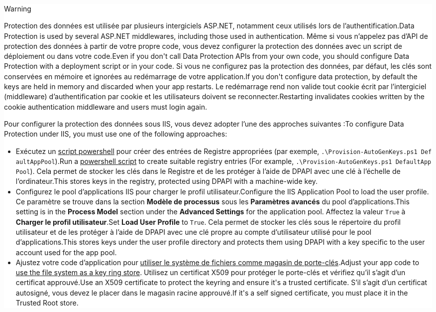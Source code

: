 > [!WARNING]
> <span data-ttu-id="1055b-228">Protection des données est utilisée par plusieurs intergiciels ASP.NET, notamment ceux utilisés lors de l’authentification.</span><span class="sxs-lookup"><span data-stu-id="1055b-228">Data Protection is used by several ASP.NET middlewares, including those used in authentication.</span></span> <span data-ttu-id="1055b-229">Même si vous n’appelez pas d’API de protection des données à partir de votre propre code, vous devez configurer la protection des données avec un script de déploiement ou dans votre code.</span><span class="sxs-lookup"><span data-stu-id="1055b-229">Even if you don't call Data Protection APIs from your own code, you should configure Data Protection with a deployment script or in your code.</span></span> <span data-ttu-id="1055b-230">Si vous ne configurez pas la protection des données, par défaut, les clés sont conservées en mémoire et ignorées au redémarrage de votre application.</span><span class="sxs-lookup"><span data-stu-id="1055b-230">If you don't configure data protection, by default the keys are held in memory and discarded when your app restarts.</span></span> <span data-ttu-id="1055b-231">Le redémarrage rend non valide tout cookie écrit par l’intergiciel (middleware) d’authentification par cookie et les utilisateurs doivent se reconnecter.</span><span class="sxs-lookup"><span data-stu-id="1055b-231">Restarting invalidates cookies written by the cookie authentication middleware and users must login again.</span></span>

<span data-ttu-id="1055b-232">Pour configurer la protection des données sous IIS, vous devez adopter l’une des approches suivantes :</span><span class="sxs-lookup"><span data-stu-id="1055b-232">To configure Data Protection under IIS, you must use one of the following approaches:</span></span>

* <span data-ttu-id="1055b-233">Exécutez un [script powershell](https://github.com/aspnet/DataProtection/blob/dev/Provision-AutoGenKeys.ps1) pour créer des entrées de Registre appropriées (par exemple, `.\Provision-AutoGenKeys.ps1 DefaultAppPool`).</span><span class="sxs-lookup"><span data-stu-id="1055b-233">Run a [powershell script](https://github.com/aspnet/DataProtection/blob/dev/Provision-AutoGenKeys.ps1) to create suitable registry entries (For example, `.\Provision-AutoGenKeys.ps1 DefaultAppPool`).</span></span> <span data-ttu-id="1055b-234">Cela permet de stocker les clés dans le Registre et de les protéger à l’aide de DPAPI avec une clé à l’échelle de l’ordinateur.</span><span class="sxs-lookup"><span data-stu-id="1055b-234">This stores keys in the registry, protected using DPAPI with a machine-wide key.</span></span>
* <span data-ttu-id="1055b-235">Configurez le pool d’applications IIS pour charger le profil utilisateur.</span><span class="sxs-lookup"><span data-stu-id="1055b-235">Configure the IIS Application Pool to load the user profile.</span></span> <span data-ttu-id="1055b-236">Ce paramètre se trouve dans la section **Modèle de processus** sous les **Paramètres avancés** du pool d’applications.</span><span class="sxs-lookup"><span data-stu-id="1055b-236">This setting is in the **Process Model** section under the **Advanced Settings** for the application pool.</span></span> <span data-ttu-id="1055b-237">Affectez la valeur `True` à **Charger le profil utilisateur**.</span><span class="sxs-lookup"><span data-stu-id="1055b-237">Set **Load User Profile** to `True`.</span></span> <span data-ttu-id="1055b-238">Cela permet de stocker les clés sous le répertoire du profil utilisateur et de les protéger à l’aide de DPAPI avec une clé propre au compte d’utilisateur utilisé pour le pool d’applications.</span><span class="sxs-lookup"><span data-stu-id="1055b-238">This stores keys under the user profile directory and protects them using DPAPI with a key specific to the user account used for the app pool.</span></span>
* <span data-ttu-id="1055b-239">Ajustez votre code d’application pour [utiliser le système de fichiers comme magasin de porte-clés](xref:security/data-protection/configuration/overview).</span><span class="sxs-lookup"><span data-stu-id="1055b-239">Adjust your app code to [use the file system as a key ring store](xref:security/data-protection/configuration/overview).</span></span> <span data-ttu-id="1055b-240">Utilisez un certificat X509 pour protéger le porte-clés et vérifiez qu’il s’agit d’un certificat approuvé.</span><span class="sxs-lookup"><span data-stu-id="1055b-240">Use an X509 certificate to protect the keyring and ensure it's a trusted certificate.</span></span> <span data-ttu-id="1055b-241">S’il s’agit d’un certificat autosigné, vous devez le placer dans le magasin racine approuvé.</span><span class="sxs-lookup"><span data-stu-id="1055b-241">If it's a self signed certificate, you must place it in the Trusted Root store.</span></span>
